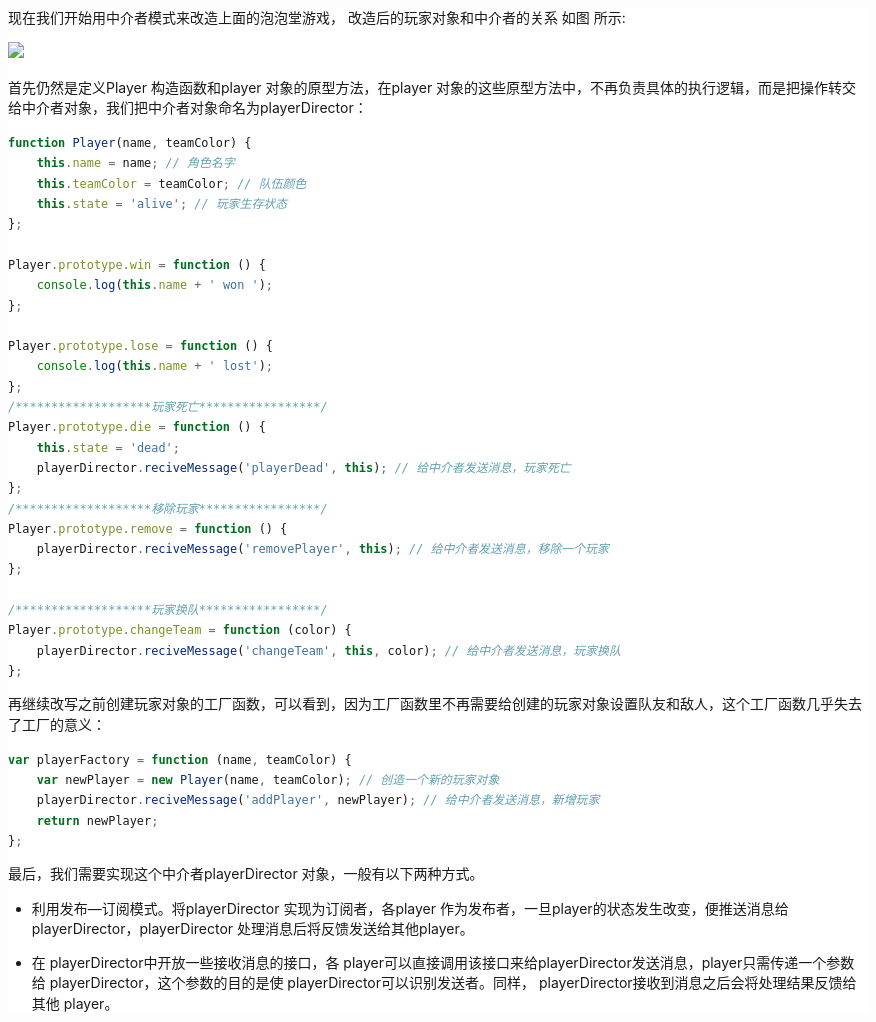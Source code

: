 现在我们开始用中介者模式来改造上面的泡泡堂游戏， 改造后的玩家对象和中介者的关系
如图 所示:

![](https://raw.githubusercontent.com/JayChenFE/pic/master/20190519090727.png)

首先仍然是定义Player 构造函数和player 对象的原型方法，在player 对象的这些原型方法中，不再负责具体的执行逻辑，而是把操作转交给中介者对象，我们把中介者对象命名为playerDirector：

```js
function Player(name, teamColor) {
    this.name = name; // 角色名字
    this.teamColor = teamColor; // 队伍颜色
    this.state = 'alive'; // 玩家生存状态
};

Player.prototype.win = function () {
    console.log(this.name + ' won ');
};

Player.prototype.lose = function () {
    console.log(this.name + ' lost');
};
/*******************玩家死亡*****************/
Player.prototype.die = function () {
    this.state = 'dead';
    playerDirector.reciveMessage('playerDead', this); // 给中介者发送消息，玩家死亡
};
/*******************移除玩家*****************/
Player.prototype.remove = function () {
    playerDirector.reciveMessage('removePlayer', this); // 给中介者发送消息，移除一个玩家
};

/*******************玩家换队*****************/
Player.prototype.changeTeam = function (color) {
    playerDirector.reciveMessage('changeTeam', this, color); // 给中介者发送消息，玩家换队
};
```

再继续改写之前创建玩家对象的工厂函数，可以看到，因为工厂函数里不再需要给创建的玩家对象设置队友和敌人，这个工厂函数几乎失去了工厂的意义：

```js
var playerFactory = function (name, teamColor) {
    var newPlayer = new Player(name, teamColor); // 创造一个新的玩家对象
    playerDirector.reciveMessage('addPlayer', newPlayer); // 给中介者发送消息，新增玩家
    return newPlayer;
};
```

最后，我们需要实现这个中介者playerDirector 对象，一般有以下两种方式。

- 利用发布—订阅模式。将playerDirector 实现为订阅者，各player 作为发布者，一旦player的状态发生改变，便推送消息给playerDirector，playerDirector 处理消息后将反馈发送给其他player。

- 在 playerDirector中开放一些接收消息的接口，各 player可以直接调用该接口来给playerDirector发送消息，player只需传递一个参数给 playerDirector，这个参数的目的是使 playerDirector可以识别发送者。同样， playerDirector接收到消息之后会将处理结果反馈给其他 player。

